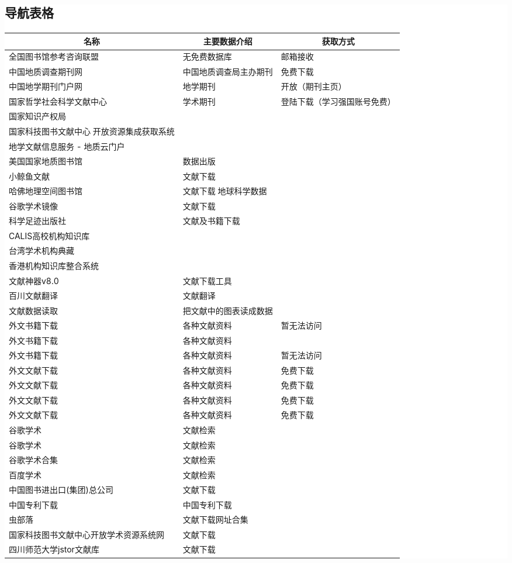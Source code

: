 ## 导航表格

| 名称                                             | 主要数据介绍              | 获取方式                     |
| ------------------------------------------------ | ------------------------- | ---------------------------- |
| 全国图书馆参考咨询联盟                           | 无免费数据库              | 邮箱接收                     |
| 中国地质调查期刊网                               | 中国地质调查局主办期刊    | 免费下载                     |
| 中国地学期刊门户网                               | 地学期刊                  | 开放（期刊主页）             |
| 国家哲学社会科学文献中心                         | 学术期刊                  | 登陆下载（学习强国账号免费） |
| 国家知识产权局                                   |                           |                              |
| 国家科技图书文献中心 开放资源集成获取系统        |                           |                              |
| 地学文献信息服务 - 地质云门户                    |                           |                              |
| 美国国家地质图书馆                               | 数据出版                  |                              |
| 小鲸鱼文献                                       | 文献下载                  |                              |
| 哈佛地理空间图书馆                               | 文献下载 地球科学数据     |                              |
| 谷歌学术镜像                                     | 文献下载                  |                              |
| 科学足迹出版社                                   | 文献及书籍下载            |                              |
| CALIS高校机构知识库                              |                           |                              |
| 台湾学术机构典藏                                 |                           |                              |
| 香港机构知识库整合系统                           |                           |                              |
| 文献神器v8.0                                     | 文献下载工具              |                              |
| 百川文献翻译                                     | 文献翻译                  |                              |
| 文献数据读取                                     | 把文献中的图表读成数据    |                              |
| 外文书籍下载                                     | 各种文献资料              | 暂无法访问                   |
| 外文书籍下载                                     | 各种文献资料              |                              |
| 外文书籍下载                                     | 各种文献资料              | 暂无法访问                   |
| 外文文献下载                                     | 各种文献资料              | 免费下载                     |
| 外文文献下载                                     | 各种文献资料              | 免费下载                     |
| 外文文献下载                                     | 各种文献资料              | 免费下载                     |
| 外文文献下载                                     | 各种文献资料              | 免费下载                     |
| 谷歌学术                                         | 文献检索                  |                              |
| 谷歌学术                                         | 文献检索                  |                              |
| 谷歌学术合集                                     | 文献检索                  |                              |
| 百度学术                                         | 文献检索                  |                              |
| 中国图书进出口(集团)总公司                       | 文献下载                  |                              |
| 中国专利下载                                     | 中国专利下载              |                              |
| 虫部落                                           | 文献下载网址合集          |                              |
| 国家科技图书文献中心开放学术资源系统网           | 文献下载                  |                              |
| 四川师范大学jstor文献库                          | 文献下载                  |                              |